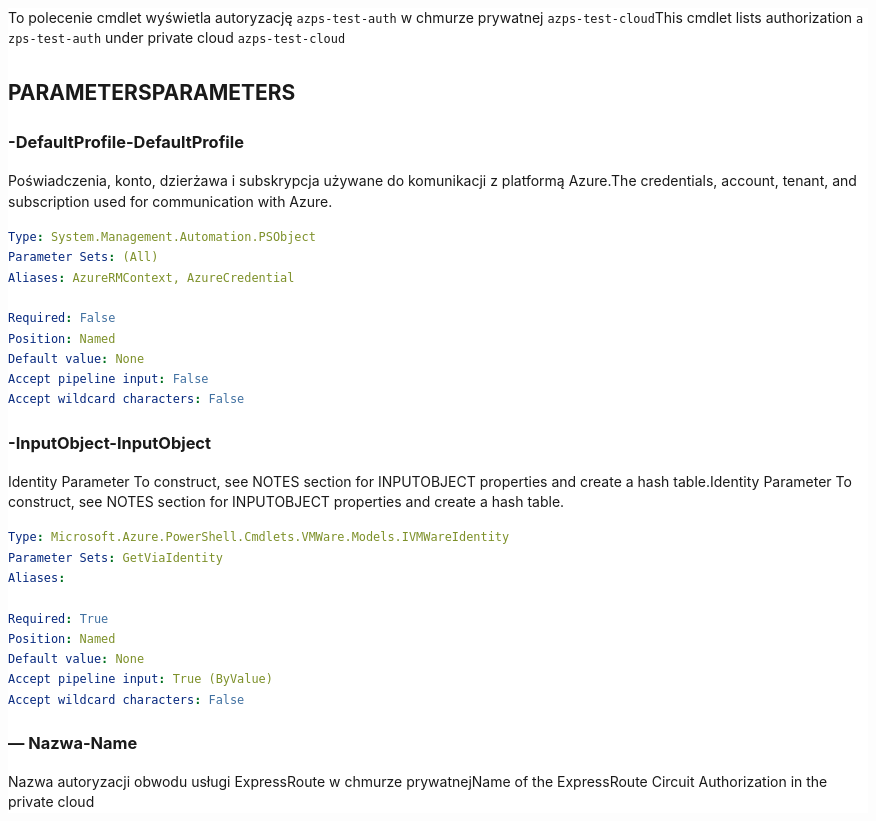 <span data-ttu-id="03336-114">To polecenie cmdlet wyświetla autoryzację `azps-test-auth` w chmurze prywatnej `azps-test-cloud`</span><span class="sxs-lookup"><span data-stu-id="03336-114">This cmdlet lists authorization `azps-test-auth` under private cloud `azps-test-cloud`</span></span>

## <span data-ttu-id="03336-115">PARAMETERS</span><span class="sxs-lookup"><span data-stu-id="03336-115">PARAMETERS</span></span>

### <span data-ttu-id="03336-116">-DefaultProfile</span><span class="sxs-lookup"><span data-stu-id="03336-116">-DefaultProfile</span></span>
<span data-ttu-id="03336-117">Poświadczenia, konto, dzierżawa i subskrypcja używane do komunikacji z platformą Azure.</span><span class="sxs-lookup"><span data-stu-id="03336-117">The credentials, account, tenant, and subscription used for communication with Azure.</span></span>

```yaml
Type: System.Management.Automation.PSObject
Parameter Sets: (All)
Aliases: AzureRMContext, AzureCredential

Required: False
Position: Named
Default value: None
Accept pipeline input: False
Accept wildcard characters: False
```

### <span data-ttu-id="03336-118">-InputObject</span><span class="sxs-lookup"><span data-stu-id="03336-118">-InputObject</span></span>
<span data-ttu-id="03336-119">Identity Parameter To construct, see NOTES section for INPUTOBJECT properties and create a hash table.</span><span class="sxs-lookup"><span data-stu-id="03336-119">Identity Parameter To construct, see NOTES section for INPUTOBJECT properties and create a hash table.</span></span>

```yaml
Type: Microsoft.Azure.PowerShell.Cmdlets.VMWare.Models.IVMWareIdentity
Parameter Sets: GetViaIdentity
Aliases:

Required: True
Position: Named
Default value: None
Accept pipeline input: True (ByValue)
Accept wildcard characters: False
```

### <span data-ttu-id="03336-120">— Nazwa</span><span class="sxs-lookup"><span data-stu-id="03336-120">-Name</span></span>
<span data-ttu-id="03336-121">Nazwa autoryzacji obwodu usługi ExpressRoute w chmurze prywatnej</span><span class="sxs-lookup"><span data-stu-id="03336-121">Name of the ExpressRoute Circuit Authorization in the private cloud</span></span>
